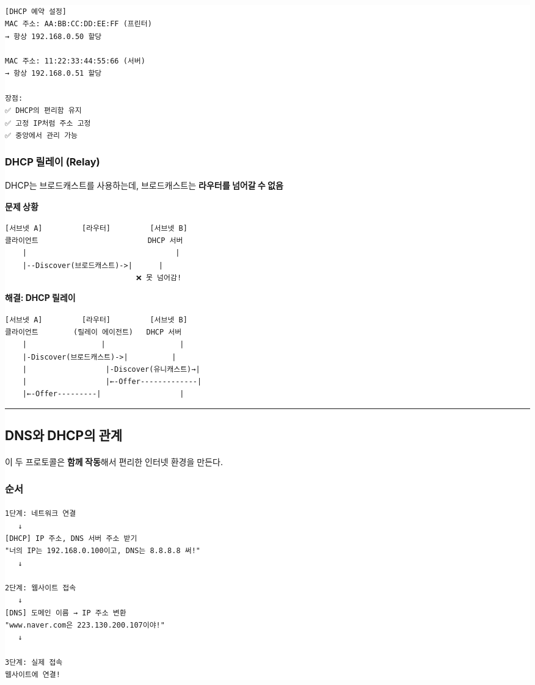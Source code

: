 ```
[DHCP 예약 설정]
MAC 주소: AA:BB:CC:DD:EE:FF (프린터)
→ 항상 192.168.0.50 할당

MAC 주소: 11:22:33:44:55:66 (서버)
→ 항상 192.168.0.51 할당

장점:
✅ DHCP의 편리함 유지
✅ 고정 IP처럼 주소 고정
✅ 중앙에서 관리 가능
```

### DHCP 릴레이 (Relay)

DHCP는 브로드캐스트를 사용하는데, 브로드캐스트는 **라우터를 넘어갈 수 없음**

**문제 상황**
```
[서브넷 A]         [라우터]         [서브넷 B]
클라이언트                         DHCP 서버
    |                                  |
    |--Discover(브로드캐스트)->|      |
                              ❌ 못 넘어감!
```

**해결: DHCP 릴레이**
```
[서브넷 A]         [라우터]         [서브넷 B]
클라이언트        (릴레이 에이전트)   DHCP 서버
    |                 |                 |
    |-Discover(브로드캐스트)->|          |
    |                  |-Discover(유니캐스트)→|
    |                  |←-Offer-------------|
    |←-Offer---------|                  |
```

---

## DNS와 DHCP의 관계

이 두 프로토콜은 **함께 작동**해서 편리한 인터넷 환경을 만든다.

### 순서
```
1단계: 네트워크 연결
   ↓
[DHCP] IP 주소, DNS 서버 주소 받기
"너의 IP는 192.168.0.100이고, DNS는 8.8.8.8 써!"
   ↓
   
2단계: 웹사이트 접속
   ↓
[DNS] 도메인 이름 → IP 주소 변환
"www.naver.com은 223.130.200.107이야!"
   ↓
   
3단계: 실제 접속
웹사이트에 연결!
```
